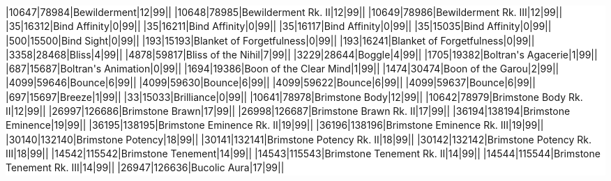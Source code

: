 |10647|78984|Bewilderment|12|99||
|10648|78985|Bewilderment Rk. II|12|99||
|10649|78986|Bewilderment Rk. III|12|99||
|35|16312|Bind Affinity|0|99||
|35|16211|Bind Affinity|0|99||
|35|16117|Bind Affinity|0|99||
|35|15035|Bind Affinity|0|99||
|500|15500|Bind Sight|0|99||
|193|15193|Blanket of Forgetfulness|0|99||
|193|16241|Blanket of Forgetfulness|0|99||
|3358|28468|Bliss|4|99||
|4878|59817|Bliss of the Nihil|7|99||
|3229|28644|Boggle|4|99||
|1705|19382|Boltran's Agacerie|1|99||
|687|15687|Boltran's Animation|0|99||
|1694|19386|Boon of the Clear Mind|1|99||
|1474|30474|Boon of the Garou|2|99||
|4099|59646|Bounce|6|99||
|4099|59630|Bounce|6|99||
|4099|59622|Bounce|6|99||
|4099|59637|Bounce|6|99||
|697|15697|Breeze|1|99||
|33|15033|Brilliance|0|99||
|10641|78978|Brimstone Body|12|99||
|10642|78979|Brimstone Body Rk. II|12|99||
|26997|126686|Brimstone Brawn|17|99||
|26998|126687|Brimstone Brawn Rk. II|17|99||
|36194|138194|Brimstone Eminence|19|99||
|36195|138195|Brimstone Eminence Rk. II|19|99||
|36196|138196|Brimstone Eminence Rk. III|19|99||
|30140|132140|Brimstone Potency|18|99||
|30141|132141|Brimstone Potency Rk. II|18|99||
|30142|132142|Brimstone Potency Rk. III|18|99||
|14542|115542|Brimstone Tenement|14|99||
|14543|115543|Brimstone Tenement Rk. II|14|99||
|14544|115544|Brimstone Tenement Rk. III|14|99||
|26947|126636|Bucolic Aura|17|99||
